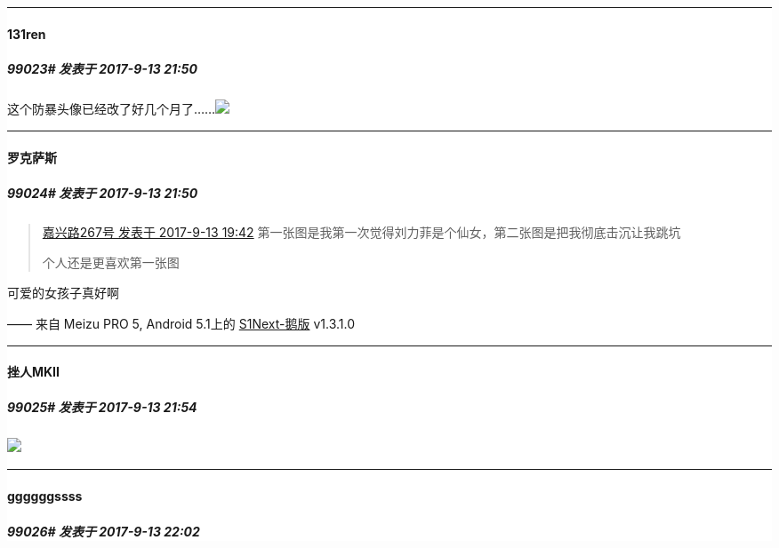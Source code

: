 




-----

####  131ren  
##### 99023#       发表于 2017-9-13 21:50




这个防暴头像已经改了好几个月了……<img src="https://static.saraba1st.com/image/smiley/face2017/004.gif" referrerpolicy="no-referrer">







-----

####  罗克萨斯  
##### 99024#       发表于 2017-9-13 21:50



<blockquote><a href="httphttps://bbs.saraba1st.com/2b/forum.php?mod=redirect&amp;goto=findpost&amp;pid=37190050&amp;ptid=1105387" target="_blank">嘉兴路267号 发表于 2017-9-13 19:42</a>
第一张图是我第一次觉得刘力菲是个仙女，第二张图是把我彻底击沉让我跳坑


个人还是更喜欢第一张图</blockquote>
可爱的女孩子真好啊

—— 来自 Meizu PRO 5, Android 5.1上的 [S1Next-鹅版](https://github.com/ykrank/S1-Next/releases) v1.3.1.0







-----

####  挫人MKII  
##### 99025#       发表于 2017-9-13 21:54



<img src="https://static.saraba1st.com/image/smiley/face2017/003.png" referrerpolicy="no-referrer">







-----

####  ggggggssss  
##### 99026#       发表于 2017-9-13 22:02



